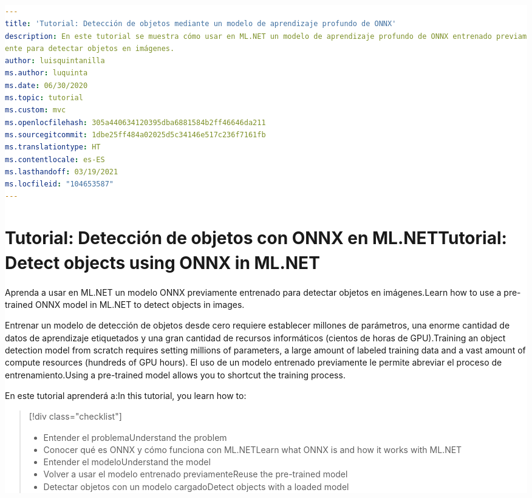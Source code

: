 ```yaml
---
title: 'Tutorial: Detección de objetos mediante un modelo de aprendizaje profundo de ONNX'
description: En este tutorial se muestra cómo usar en ML.NET un modelo de aprendizaje profundo de ONNX entrenado previamente para detectar objetos en imágenes.
author: luisquintanilla
ms.author: luquinta
ms.date: 06/30/2020
ms.topic: tutorial
ms.custom: mvc
ms.openlocfilehash: 305a440634120395dba6881584b2ff46646da211
ms.sourcegitcommit: 1dbe25ff484a02025d5c34146e517c236f7161fb
ms.translationtype: HT
ms.contentlocale: es-ES
ms.lasthandoff: 03/19/2021
ms.locfileid: "104653587"
---
```

# <a name="tutorial-detect-objects-using-onnx-in-mlnet"></a><span data-ttu-id="9b723-103">Tutorial: Detección de objetos con ONNX en ML.NET</span><span class="sxs-lookup"><span data-stu-id="9b723-103">Tutorial: Detect objects using ONNX in ML.NET</span></span>

<span data-ttu-id="9b723-104">Aprenda a usar en ML.NET un modelo ONNX previamente entrenado para detectar objetos en imágenes.</span><span class="sxs-lookup"><span data-stu-id="9b723-104">Learn how to use a pre-trained ONNX model in ML.NET to detect objects in images.</span></span>

<span data-ttu-id="9b723-105">Entrenar un modelo de detección de objetos desde cero requiere establecer millones de parámetros, una enorme cantidad de datos de aprendizaje etiquetados y una gran cantidad de recursos informáticos (cientos de horas de GPU).</span><span class="sxs-lookup"><span data-stu-id="9b723-105">Training an object detection model from scratch requires setting millions of parameters, a large amount of labeled training data and a vast amount of compute resources (hundreds of GPU hours).</span></span> <span data-ttu-id="9b723-106">El uso de un modelo entrenado previamente le permite abreviar el proceso de entrenamiento.</span><span class="sxs-lookup"><span data-stu-id="9b723-106">Using a pre-trained model allows you to shortcut the training process.</span></span>

<span data-ttu-id="9b723-107">En este tutorial aprenderá a:</span><span class="sxs-lookup"><span data-stu-id="9b723-107">In this tutorial, you learn how to:</span></span>
> [!div class="checklist"]
>
> - <span data-ttu-id="9b723-108">Entender el problema</span><span class="sxs-lookup"><span data-stu-id="9b723-108">Understand the problem</span></span>
> - <span data-ttu-id="9b723-109">Conocer qué es ONNX y cómo funciona con ML.NET</span><span class="sxs-lookup"><span data-stu-id="9b723-109">Learn what ONNX is and how it works with ML.NET</span></span>
> - <span data-ttu-id="9b723-110">Entender el modelo</span><span class="sxs-lookup"><span data-stu-id="9b723-110">Understand the model</span></span>
> - <span data-ttu-id="9b723-111">Volver a usar el modelo entrenado previamente</span><span class="sxs-lookup"><span data-stu-id="9b723-111">Reuse the pre-trained model</span></span>
> - <span data-ttu-id="9b723-112">Detectar objetos con un modelo cargado</span><span class="sxs-lookup"><span data-stu-id="9b723-112">Detect objects with a loaded model</span></span>

